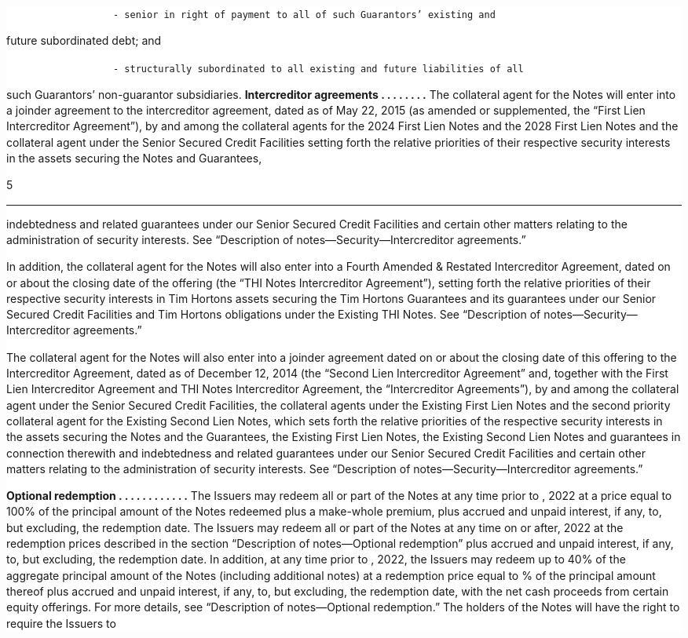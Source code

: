                        - senior in right of payment to all of such Guarantors’ existing and
future subordinated debt; and

                       - structurally subordinated to all existing and future liabilities of all
such Guarantors’ non-guarantor subsidiaries.
**Intercreditor agreements . . . . . . . .** The collateral agent for the Notes will enter into a joinder agreement
to the intercreditor agreement, dated as of May 22, 2015 (as amended
or supplemented, the “First Lien Intercreditor Agreement”), by and
among the collateral agents for the 2024 First Lien Notes and the 2028
First Lien Notes and the collateral agent under the Senior Secured
Credit Facilities setting forth the relative priorities of their respective
security interests in the assets securing the Notes and Guarantees,


5


-----

indebtedness and related guarantees under our Senior Secured Credit
Facilities and certain other matters relating to the administration of
security interests. See “Description of notes—Security—Intercreditor
agreements.”

In addition, the collateral agent for the Notes will also enter into a
Fourth Amended & Restated Intercreditor Agreement, dated on or
about the closing date of the offering (the “THI Notes Intercreditor
Agreement”), setting forth the relative priorities of their respective
security interests in Tim Hortons assets securing the Tim Hortons
Guarantees and its guarantees under our Senior Secured Credit
Facilities and Tim Hortons obligations under the Existing THI Notes.
See “Description of notes—Security—Intercreditor agreements.”

The collateral agent for the Notes will also enter into a joinder
agreement dated on or about the closing date of this offering to the
Intercreditor Agreement, dated as of December 12, 2014 (the “Second
Lien Intercreditor Agreement” and, together with the First Lien
Intercreditor Agreement and THI Notes Intercreditor Agreement, the
“Intercreditor Agreements”), by and among the collateral agent under
the Senior Secured Credit Facilities, the collateral agents under the
Existing First Lien Notes and the second priority collateral agent for
the Existing Second Lien Notes, which sets forth the relative priorities
of the respective security interests in the assets securing the Notes and
the Guarantees, the Existing First Lien Notes, the Existing Second
Lien Notes and guarantees in connection therewith and indebtedness
and related guarantees under our Senior Secured Credit Facilities and
certain other matters relating to the administration of security
interests. See “Description of notes—Security—Intercreditor
agreements.”

**Optional redemption . . . . . . . . . . . .** The Issuers may redeem all or part of the Notes at any time prior to
, 2022 at a price equal to 100% of the principal amount of the
Notes redeemed plus a make-whole premium, plus accrued and unpaid
interest, if any, to, but excluding, the redemption date. The Issuers
may redeem all or part of the Notes at any time on or after,
2022 at the redemption prices described in the section “Description of
notes—Optional redemption” plus accrued and unpaid interest, if any,
to, but excluding, the redemption date. In addition, at any time prior to
, 2022, the Issuers may redeem up to 40% of the aggregate
principal amount of the Notes (including additional notes) at a
redemption price equal to % of the principal amount thereof plus
accrued and unpaid interest, if any, to, but excluding, the redemption
date, with the net cash proceeds from certain equity offerings. For
more details, see “Description of notes—Optional redemption.” The
holders of the Notes will have the right to require the Issuers to